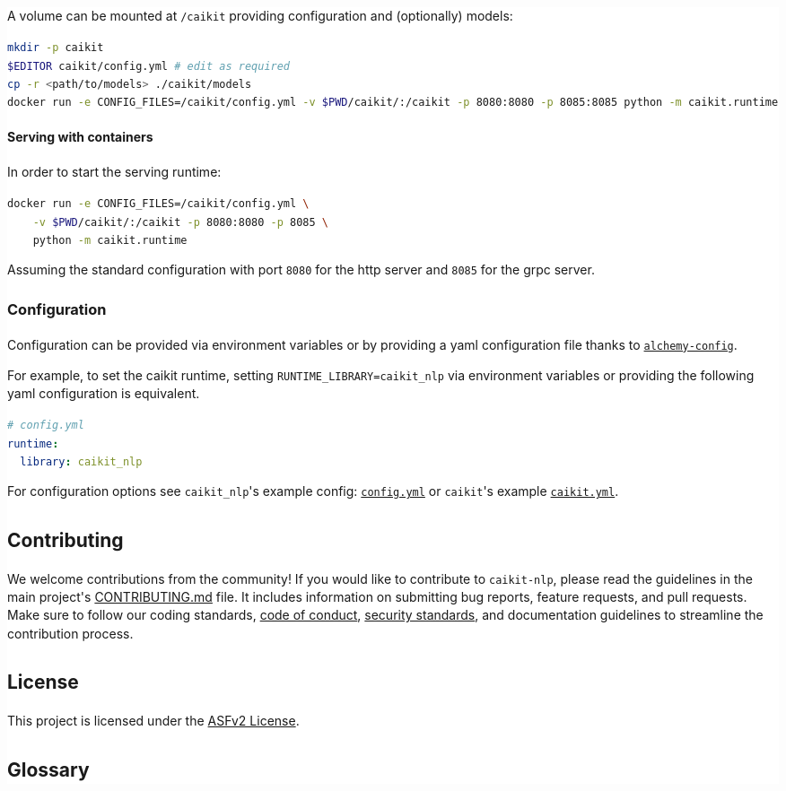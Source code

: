 A volume can be mounted at `/caikit` providing configuration and (optionally) models:

```bash
mkdir -p caikit
$EDITOR caikit/config.yml # edit as required
cp -r <path/to/models> ./caikit/models
docker run -e CONFIG_FILES=/caikit/config.yml -v $PWD/caikit/:/caikit -p 8080:8080 -p 8085:8085 python -m caikit.runtime
```

#### Serving with containers

In order to start the serving runtime:

```bash
docker run -e CONFIG_FILES=/caikit/config.yml \
    -v $PWD/caikit/:/caikit -p 8080:8080 -p 8085 \
    python -m caikit.runtime
```

Assuming the standard configuration with port `8080` for the http server and `8085` for the grpc server.

### Configuration

Configuration can be provided via environment variables or by providing a yaml configuration file thanks to [`alchemy-config`](https://github.com/IBM/alchemy-config).

For example, to set the caikit runtime, setting `RUNTIME_LIBRARY=caikit_nlp` via environment variables or providing the following yaml configuration is equivalent.

```yaml
# config.yml
runtime:
  library: caikit_nlp
```

For configuration options see `caikit_nlp`'s example config: [`config.yml`](/caikit_nlp/config/config.yml) or `caikit`'s example [`caikit.yml`](https://github.com/caikit/caikit/blob/main/caikit/config/config.yml).

## Contributing

We welcome contributions from the community! If you would like to contribute to `caikit-nlp`, please read the guidelines in the main project's [CONTRIBUTING.md](CONTRIBUTING.md) file. It includes information on submitting bug reports, feature requests, and pull requests. Make sure to follow our coding standards, [code of conduct](code-of-conduct.md), [security standards](https://github.com/caikit/community/blob/main/SECURITY.md), and documentation guidelines to streamline the contribution process.

## License

This project is licensed under the [ASFv2 License](LICENSE).

## Glossary
